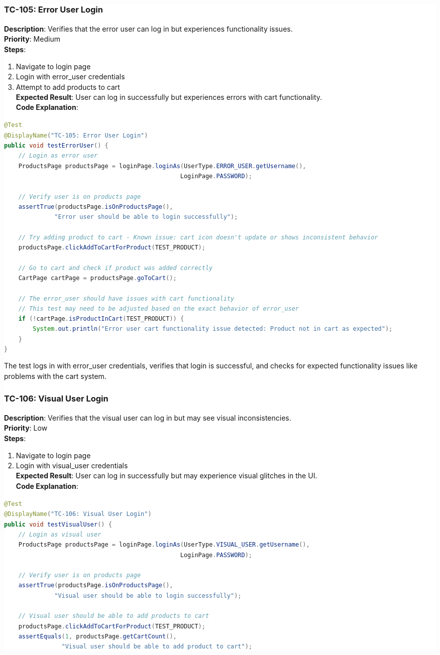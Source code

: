 ### TC-105: Error User Login
**Description**: Verifies that the error user can log in but experiences functionality issues.  
**Priority**: Medium  
**Steps**:
1. Navigate to login page
2. Login with error_user credentials
3. Attempt to add products to cart  
**Expected Result**: User can log in successfully but experiences errors with cart functionality.  
**Code Explanation**:
```java
@Test
@DisplayName("TC-105: Error User Login")
public void testErrorUser() {
    // Login as error user
    ProductsPage productsPage = loginPage.loginAs(UserType.ERROR_USER.getUsername(), 
                                                 LoginPage.PASSWORD);
    
    // Verify user is on products page
    assertTrue(productsPage.isOnProductsPage(), 
              "Error user should be able to login successfully");
    
    // Try adding product to cart - Known issue: cart icon doesn't update or shows inconsistent behavior
    productsPage.clickAddToCartForProduct(TEST_PRODUCT);
    
    // Go to cart and check if product was added correctly
    CartPage cartPage = productsPage.goToCart();
    
    // The error_user should have issues with cart functionality
    // This test may need to be adjusted based on the exact behavior of error_user
    if (!cartPage.isProductInCart(TEST_PRODUCT)) {
        System.out.println("Error user cart functionality issue detected: Product not in cart as expected");
    }
}
```
The test logs in with error_user credentials, verifies that login is successful, and checks for expected functionality issues like problems with the cart system.

### TC-106: Visual User Login
**Description**: Verifies that the visual user can log in but may see visual inconsistencies.  
**Priority**: Low  
**Steps**:
1. Navigate to login page
2. Login with visual_user credentials  
**Expected Result**: User can log in successfully but may experience visual glitches in the UI.  
**Code Explanation**:
```java
@Test
@DisplayName("TC-106: Visual User Login")
public void testVisualUser() {
    // Login as visual user
    ProductsPage productsPage = loginPage.loginAs(UserType.VISUAL_USER.getUsername(), 
                                                 LoginPage.PASSWORD);
    
    // Verify user is on products page
    assertTrue(productsPage.isOnProductsPage(), 
              "Visual user should be able to login successfully");
    
    // Visual user should be able to add products to cart
    productsPage.clickAddToCartForProduct(TEST_PRODUCT);
    assertEquals(1, productsPage.getCartCount(), 
                "Visual user should be able to add product to cart");
```